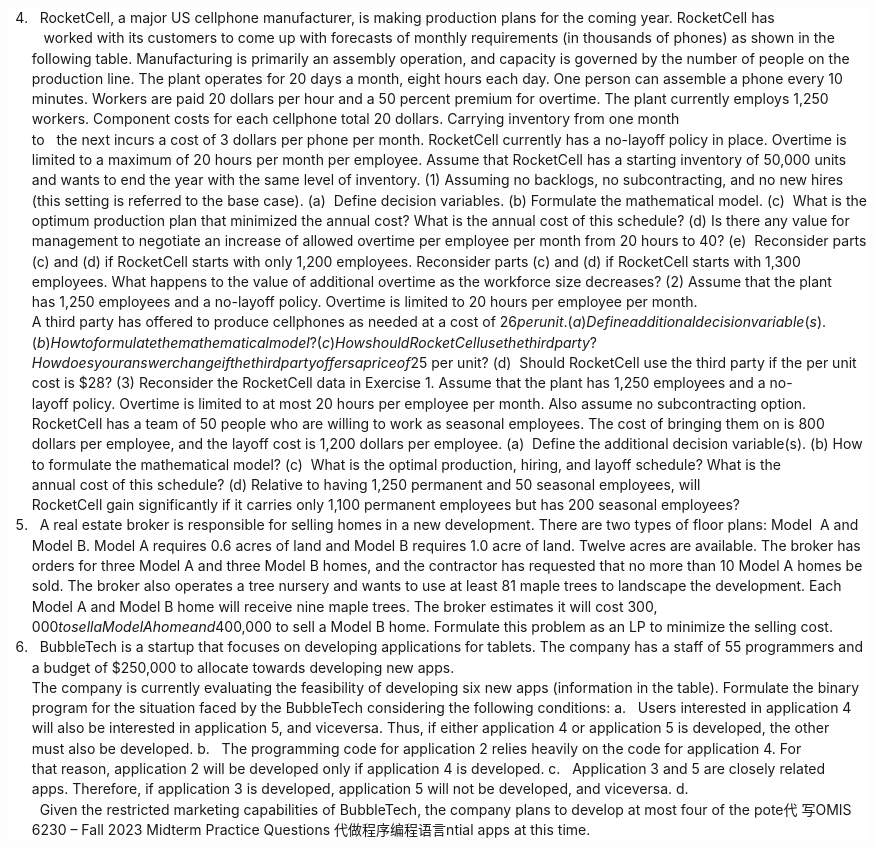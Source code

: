 4.   RocketCell, a major US cellphone manufacturer, is making production plans for the coming year. RocketCell has    worked with its customers to come up with forecasts of monthly requirements (in thousands of phones) as shown in the following table.
Manufacturing is primarily an assembly operation, and capacity is governed by the number of people on the production line. The plant operates for 20 days a month, eight hours each day. One person can assemble a phone every 10 minutes. Workers are paid 20 dollars per hour and a 50 percent premium for overtime. The plant currently employs 1,250 workers. Component costs for each cellphone total 20 dollars. Carrying inventory from one month to   the next incurs a cost of 3 dollars per phone per month. RocketCell currently has a no-layoff policy in place. Overtime is limited to a maximum of 20 hours per month per employee. Assume that RocketCell has a starting inventory of 50,000 units and wants to end the year with the same level of inventory.
(1) Assuming no backlogs, no subcontracting, and no new hires (this setting is referred to the base case). (a)  Define decision variables.
(b) Formulate the mathematical model.
(c)  What is the optimum production plan that minimized the annual cost? What is the annual cost of this schedule?
(d) Is there any value for management to negotiate an increase of allowed overtime per employee per month from 20 hours to 40?
(e)  Reconsider parts (c) and (d) if RocketCell starts with only 1,200 employees. Reconsider parts (c) and (d) if RocketCell starts with 1,300 employees. What happens to the value of additional overtime as the workforce size decreases?
(2) Assume that the plant has 1,250 employees and a no-layoff policy. Overtime is limited to 20 hours per
employee per month. A third party has offered to produce cellphones as needed at a cost of $26 per unit. (a)  Define additional decision variable(s).
(b) How to formulate the mathematical model?
(c)  How should RocketCell use the third party? How does your answer change if the third party offers a price of $25 per unit?
(d)  Should RocketCell use the third party if the per unit cost is $28?
(3) Reconsider the RocketCell data in Exercise 1. Assume that the plant has 1,250 employees and a no-layoff policy. Overtime is limited to at most 20 hours per employee per month. Also assume no subcontracting option. RocketCell has a team of 50 people who are willing to work as seasonal employees. The cost of bringing them on is 800 dollars per employee, and the layoff cost is 1,200 dollars per employee.
(a)  Define the additional decision variable(s).
(b) How to formulate the mathematical model?
(c)  What is the optimal production, hiring, and layoff schedule? What is the annual cost of this schedule?
(d) Relative to having 1,250 permanent and 50 seasonal employees, will RocketCell gain significantly if it carries only 1,100 permanent employees but has 200 seasonal employees?
5.   A real estate broker is responsible for selling homes in a new development. There are two types of floor plans: Model  A and Model B. Model A requires 0.6 acres of land and Model B requires 1.0 acre of land. Twelve acres are available. The broker has orders for three Model A and three Model B homes, and the contractor has requested that no more than 10 Model A homes be sold. The broker also operates a tree nursery and wants to use at least 81 maple trees to landscape the development. Each Model A and Model B home will receive nine maple trees. The broker estimates it will cost $300,000 to sell a Model A home and $400,000 to sell a Model B home. Formulate this problem as an LP to minimize the selling cost.
6.   BubbleTech is a startup that focuses on developing applications for tablets. The company has a staff of 55
programmers and a budget of $250,000 to allocate towards developing new apps. The company is currently evaluating the feasibility of developing six new apps (information in the table).
Formulate the binary program for the situation faced by the BubbleTech considering the following conditions:
a.   Users interested in application 4 will also be interested in application 5, and viceversa. Thus, if either application 4 or application 5 is developed, the other must also be developed.
b.   The programming code for application 2 relies heavily on the code for application 4. For that reason, application 2 will be developed only if application 4 is developed.
c.   Application 3 and 5 are closely related apps. Therefore, if application 3 is developed, application 5 will not be developed, and viceversa.
d.   Given the restricted marketing capabilities of BubbleTech, the company plans to develop at most four of the pote代 写OMIS 6230 – Fall 2023 Midterm Practice Questions
代做程序编程语言ntial apps at this time.